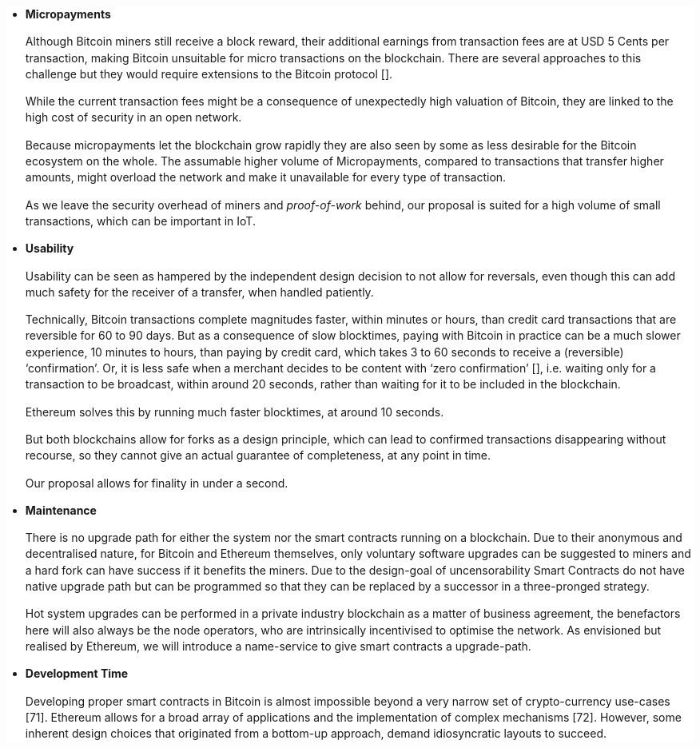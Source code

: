 
* **Micropayments**

	Although Bitcoin miners still receive a block reward, their additional earnings from transaction fees are at USD 5 Cents per transaction, making Bitcoin unsuitable for micro transactions on the blockchain. There are several approaches to this challenge but they would require extensions to the Bitcoin protocol [].

	While the current transaction fees might be a consequence of unexpectedly high valuation of Bitcoin, they are linked to the high cost of security in an open network.

	Because micropayments let the blockchain grow rapidly they are also seen by some as less desirable for the Bitcoin ecosystem on the whole. The assumable higher volume of Micropayments, compared to transactions that transfer higher amounts, might overload the network and make it unavailable for every type of transaction.

	As we leave the security overhead of miners and _proof-of-work_ behind, our proposal is suited for a high volume of small transactions, which can be important in IoT.


* **Usability**

	Usability can be seen as hampered by the independent design decision to not allow for reversals, even though this can add much safety for the receiver of a transfer, when handled patiently. 

	Technically, Bitcoin transactions complete magnitudes faster, within minutes or hours, than credit card transactions that are reversible for 60 to 90 days. But as a consequence of slow blocktimes, paying with Bitcoin in practice can be a much slower experience, 10 minutes to hours, than paying by credit card, which takes 3 to 60 seconds to receive a (reversible) ‘confirmation’. Or, it is less safe when a merchant decides to be content with ‘zero confirmation’ [], i.e. waiting only for a transaction to be broadcast, within around 20 seconds, rather than waiting for it to be included in the blockchain.

	Ethereum solves this by running much faster blocktimes, at around 10 seconds.

	But both blockchains allow for forks as a design principle, which can lead to confirmed transactions disappearing without recourse, so they cannot give an actual guarantee of completeness, at any point in time. 

	Our proposal allows for finality in under a second.


* **Maintenance**

	There is no upgrade path for either the system nor the smart contracts running on a blockchain. Due to their anonymous and decentralised nature, for Bitcoin and Ethereum themselves, only voluntary software upgrades can be suggested to miners and a hard fork can have success if it benefits the miners. Due to the design-goal of uncensorability Smart Contracts do not have native upgrade path but can be programmed so that they can be replaced by a successor in a three-pronged strategy.

	Hot system upgrades can be performed in a private industry blockchain as a matter of business agreement, the benefactors here will also always be the node operators, who are intrinsically incentivised to optimise the network. As envisioned but realised by Ethereum, we will introduce a name-service to give smart contracts a upgrade-path.


* **Development Time**

	Developing proper smart contracts in Bitcoin is almost impossible beyond a very narrow set of crypto-currency use-cases [71]. Ethereum allows for a broad array of applications and the implementation of complex mechanisms [72]. However, some inherent design choices that originated from a bottom-up approach, demand idiosyncratic layouts to succeed.
